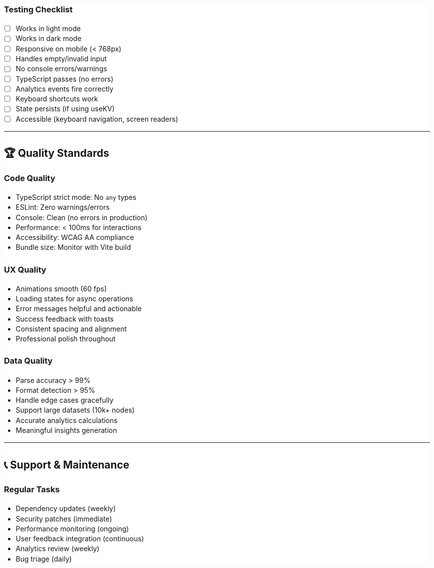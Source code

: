 ### Testing Checklist
- [ ] Works in light mode
- [ ] Works in dark mode
- [ ] Responsive on mobile (< 768px)
- [ ] Handles empty/invalid input
- [ ] No console errors/warnings
- [ ] TypeScript passes (no errors)
- [ ] Analytics events fire correctly
- [ ] Keyboard shortcuts work
- [ ] State persists (if using useKV)
- [ ] Accessible (keyboard navigation, screen readers)

---

## 🏆 Quality Standards

### Code Quality
- TypeScript strict mode: No `any` types
- ESLint: Zero warnings/errors
- Console: Clean (no errors in production)
- Performance: < 100ms for interactions
- Accessibility: WCAG AA compliance
- Bundle size: Monitor with Vite build

### UX Quality
- Animations smooth (60 fps)
- Loading states for async operations
- Error messages helpful and actionable
- Success feedback with toasts
- Consistent spacing and alignment
- Professional polish throughout

### Data Quality
- Parse accuracy > 99%
- Format detection > 95%
- Handle edge cases gracefully
- Support large datasets (10k+ nodes)
- Accurate analytics calculations
- Meaningful insights generation

---

## 📞 Support & Maintenance

### Regular Tasks
- Dependency updates (weekly)
- Security patches (immediate)
- Performance monitoring (ongoing)
- User feedback integration (continuous)
- Analytics review (weekly)
- Bug triage (daily)
